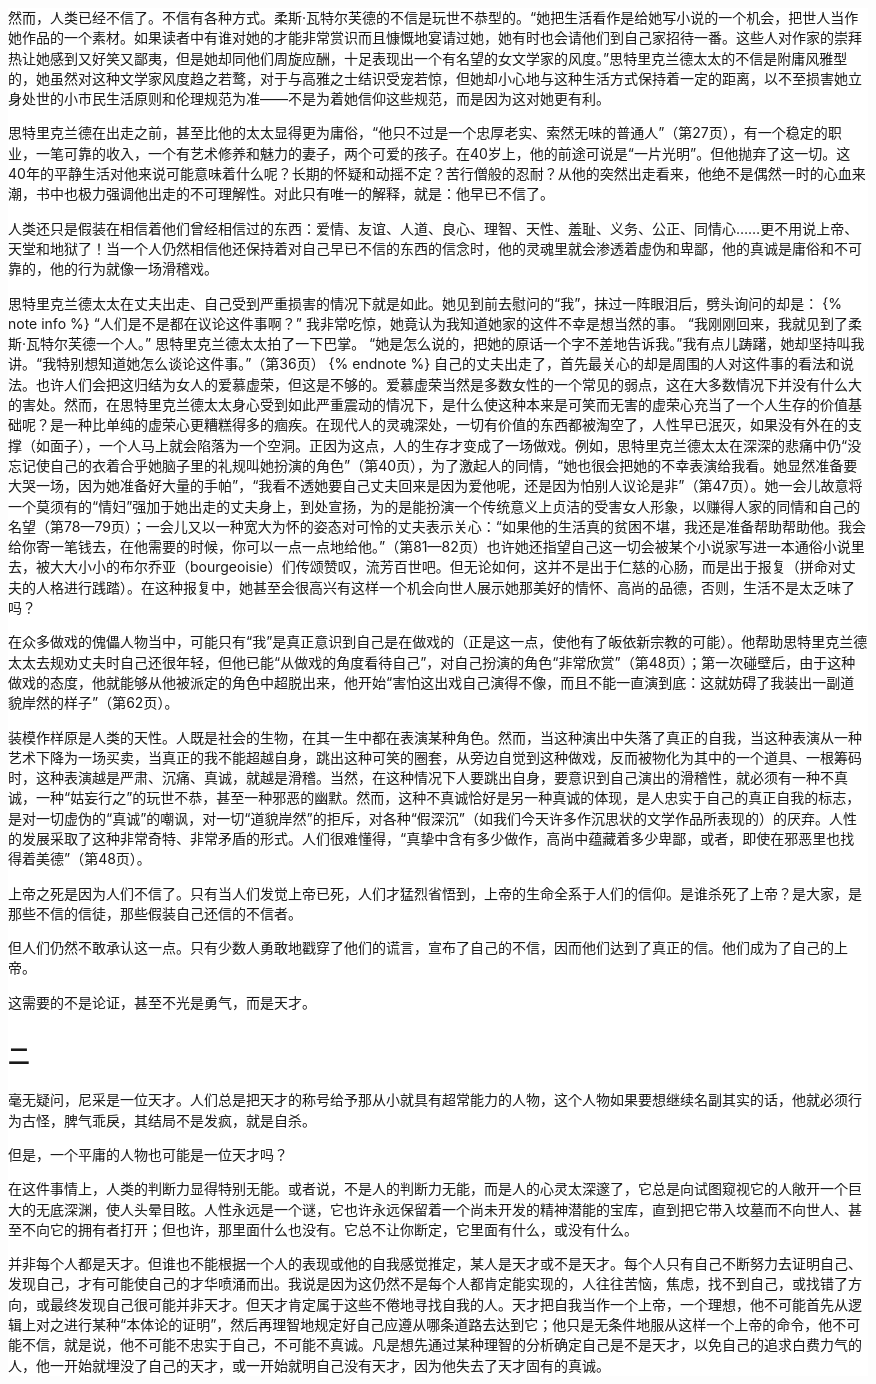 然而，人类已经不信了。不信有各种方式。柔斯·瓦特尔芙德的不信是玩世不恭型的。“她把生活看作是给她写小说的一个机会，把世人当作她作品的一个素材。如果读者中有谁对她的才能非常赏识而且慷慨地宴请过她，她有时也会请他们到自己家招待一番。这些人对作家的崇拜热让她感到又好笑又鄙夷，但是她却同他们周旋应酬，十足表现出一个有名望的女文学家的风度。”思特里克兰德太太的不信是附庸风雅型的，她虽然对这种文学家风度趋之若鹜，对于与高雅之士结识受宠若惊，但她却小心地与这种生活方式保持着一定的距离，以不至损害她立身处世的小市民生活原则和伦理规范为准——不是为着她信仰这些规范，而是因为这对她更有利。

思特里克兰德在出走之前，甚至比他的太太显得更为庸俗，“他只不过是一个忠厚老实、索然无味的普通人”（第27页），有一个稳定的职业，一笔可靠的收入，一个有艺术修养和魅力的妻子，两个可爱的孩子。在40岁上，他的前途可说是“一片光明”。但他抛弃了这一切。这40年的平静生活对他来说可能意味着什么呢？长期的怀疑和动摇不定？苦行僧般的忍耐？从他的突然出走看来，他绝不是偶然一时的心血来潮，书中也极力强调他出走的不可理解性。对此只有唯一的解释，就是：他早已不信了。

人类还只是假装在相信着他们曾经相信过的东西：爱情、友谊、人道、良心、理智、天性、羞耻、义务、公正、同情心……更不用说上帝、天堂和地狱了！当一个人仍然相信他还保持着对自己早已不信的东西的信念时，他的灵魂里就会渗透着虚伪和卑鄙，他的真诚是庸俗和不可靠的，他的行为就像一场滑稽戏。

思特里克兰德太太在丈夫出走、自己受到严重损害的情况下就是如此。她见到前去慰问的“我”，抹过一阵眼泪后，劈头询问的却是：
{% note info %}
“人们是不是都在议论这件事啊？”
我非常吃惊，她竟认为我知道她家的这件不幸是想当然的事。
“我刚刚回来，我就见到了柔斯·瓦特尔芙德一个人。”
思特里克兰德太太拍了一下巴掌。
“她是怎么说的，把她的原话一个字不差地告诉我。”我有点儿踌躇，她却坚持叫我讲。“我特别想知道她怎么谈论这件事。”（第36页）
{% endnote %}
自己的丈夫出走了，首先最关心的却是周围的人对这件事的看法和说法。也许人们会把这归结为女人的爱慕虚荣，但这是不够的。爱慕虚荣当然是多数女性的一个常见的弱点，这在大多数情况下并没有什么大的害处。然而，在思特里克兰德太太身心受到如此严重震动的情况下，是什么使这种本来是可笑而无害的虚荣心充当了一个人生存的价值基础呢？是一种比单纯的虚荣心更糟糕得多的痼疾。在现代人的灵魂深处，一切有价值的东西都被淘空了，人性早已泯灭，如果没有外在的支撑（如面子），一个人马上就会陷落为一个空洞。正因为这点，人的生存才变成了一场做戏。例如，思特里克兰德太太在深深的悲痛中仍“没忘记使自己的衣着合乎她脑子里的礼规叫她扮演的角色”（第40页），为了激起人的同情，“她也很会把她的不幸表演给我看。她显然准备要大哭一场，因为她准备好大量的手帕”，“我看不透她要自己丈夫回来是因为爱他呢，还是因为怕别人议论是非”（第47页）。她一会儿故意将一个莫须有的“情妇”强加于她出走的丈夫身上，到处宣扬，为的是能扮演一个传统意义上贞洁的受害女人形象，以赚得人家的同情和自己的名望（第78—79页）；一会儿又以一种宽大为怀的姿态对可怜的丈夫表示关心：“如果他的生活真的贫困不堪，我还是准备帮助帮助他。我会给你寄一笔钱去，在他需要的时候，你可以一点一点地给他。”（第81—82页）也许她还指望自己这一切会被某个小说家写进一本通俗小说里去，被大大小小的布尔乔亚（bourgeoisie）们传颂赞叹，流芳百世吧。但无论如何，这并不是出于仁慈的心肠，而是出于报复（拼命对丈夫的人格进行践踏）。在这种报复中，她甚至会很高兴有这样一个机会向世人展示她那美好的情怀、高尚的品德，否则，生活不是太乏味了吗？

在众多做戏的傀儡人物当中，可能只有“我”是真正意识到自己是在做戏的（正是这一点，使他有了皈依新宗教的可能）。他帮助思特里克兰德太太去规劝丈夫时自己还很年轻，但他已能“从做戏的角度看待自己”，对自己扮演的角色“非常欣赏”（第48页）；第一次碰壁后，由于这种做戏的态度，他就能够从他被派定的角色中超脱出来，他开始“害怕这出戏自己演得不像，而且不能一直演到底：这就妨碍了我装出一副道貌岸然的样子”（第62页）。

装模作样原是人类的天性。人既是社会的生物，在其一生中都在表演某种角色。然而，当这种演出中失落了真正的自我，当这种表演从一种艺术下降为一场买卖，当真正的我不能超越自身，跳出这种可笑的圈套，从旁边自觉到这种做戏，反而被物化为其中的一个道具、一根筹码时，这种表演越是严肃、沉痛、真诚，就越是滑稽。当然，在这种情况下人要跳出自身，要意识到自己演出的滑稽性，就必须有一种不真诚，一种“姑妄行之”的玩世不恭，甚至一种邪恶的幽默。然而，这种不真诚恰好是另一种真诚的体现，是人忠实于自己的真正自我的标志，是对一切虚伪的“真诚”的嘲讽，对一切“道貌岸然”的拒斥，对各种“假深沉”（如我们今天许多作沉思状的文学作品所表现的）的厌弃。人性的发展采取了这种非常奇特、非常矛盾的形式。人们很难懂得，“真挚中含有多少做作，高尚中蕴藏着多少卑鄙，或者，即使在邪恶里也找得着美德”（第48页）。

上帝之死是因为人们不信了。只有当人们发觉上帝已死，人们才猛烈省悟到，上帝的生命全系于人们的信仰。是谁杀死了上帝？是大家，是那些不信的信徒，那些假装自己还信的不信者。

但人们仍然不敢承认这一点。只有少数人勇敢地戳穿了他们的谎言，宣布了自己的不信，因而他们达到了真正的信。他们成为了自己的上帝。

这需要的不是论证，甚至不光是勇气，而是天才。
## 二
毫无疑问，尼采是一位天才。人们总是把天才的称号给予那从小就具有超常能力的人物，这个人物如果要想继续名副其实的话，他就必须行为古怪，脾气乖戾，其结局不是发疯，就是自杀。

但是，一个平庸的人物也可能是一位天才吗？

在这件事情上，人类的判断力显得特别无能。或者说，不是人的判断力无能，而是人的心灵太深邃了，它总是向试图窥视它的人敞开一个巨大的无底深渊，使人头晕目眩。人性永远是一个谜，它也许永远保留着一个尚未开发的精神潜能的宝库，直到把它带入坟墓而不向世人、甚至不向它的拥有者打开；但也许，那里面什么也没有。它总不让你断定，它里面有什么，或没有什么。

并非每个人都是天才。但谁也不能根据一个人的表现或他的自我感觉推定，某人是天才或不是天才。每个人只有自己不断努力去证明自己、发现自己，才有可能使自己的才华喷涌而出。我说是因为这仍然不是每个人都肯定能实现的，人往往苦恼，焦虑，找不到自己，或找错了方向，或最终发现自己很可能并非天才。但天才肯定属于这些不倦地寻找自我的人。天才把自我当作一个上帝，一个理想，他不可能首先从逻辑上对之进行某种“本体论的证明”，然后再理智地规定好自己应遵从哪条道路去达到它；他只是无条件地服从这样一个上帝的命令，他不可能不信，就是说，他不可能不忠实于自己，不可能不真诚。凡是想先通过某种理智的分析确定自己是不是天才，以免自己的追求白费力气的人，他一开始就埋没了自己的天才，或一开始就明自己没有天才，因为他失去了天才固有的真诚。

